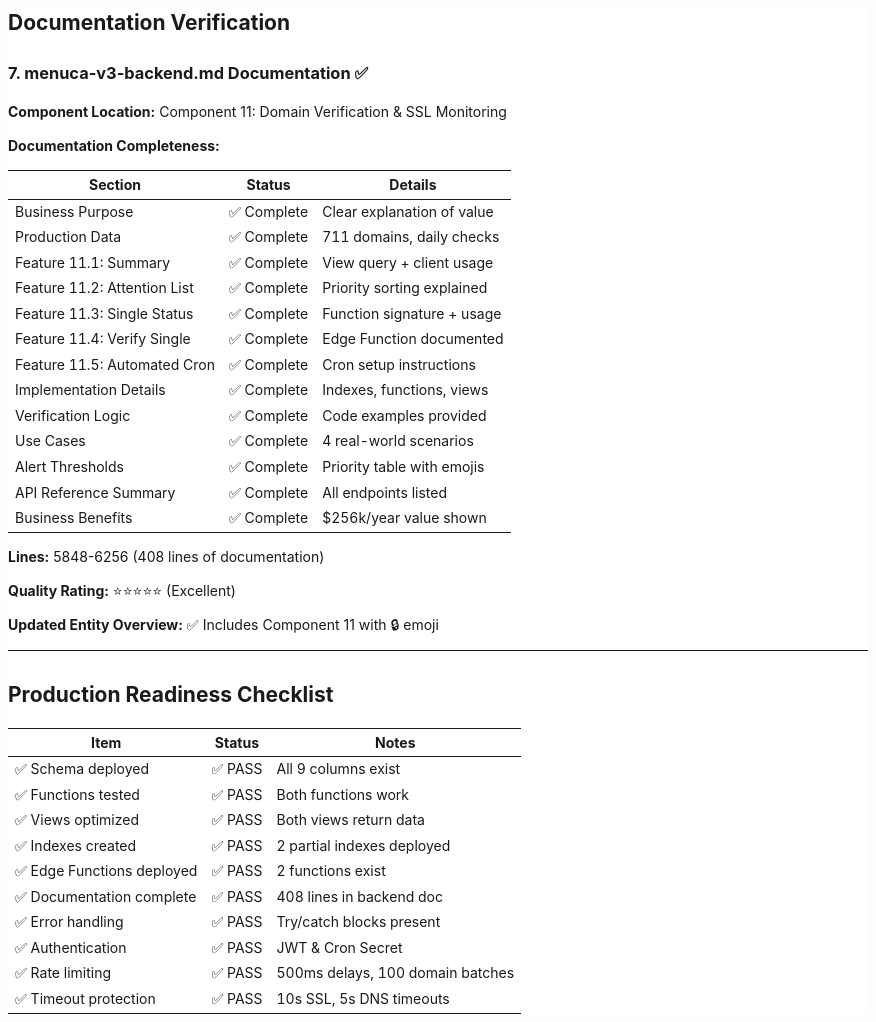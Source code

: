 ## Documentation Verification

### 7. menuca-v3-backend.md Documentation ✅

**Component Location:** Component 11: Domain Verification & SSL Monitoring

**Documentation Completeness:**

| Section | Status | Details |
|---------|--------|---------|
| Business Purpose | ✅ Complete | Clear explanation of value |
| Production Data | ✅ Complete | 711 domains, daily checks |
| Feature 11.1: Summary | ✅ Complete | View query + client usage |
| Feature 11.2: Attention List | ✅ Complete | Priority sorting explained |
| Feature 11.3: Single Status | ✅ Complete | Function signature + usage |
| Feature 11.4: Verify Single | ✅ Complete | Edge Function documented |
| Feature 11.5: Automated Cron | ✅ Complete | Cron setup instructions |
| Implementation Details | ✅ Complete | Indexes, functions, views |
| Verification Logic | ✅ Complete | Code examples provided |
| Use Cases | ✅ Complete | 4 real-world scenarios |
| Alert Thresholds | ✅ Complete | Priority table with emojis |
| API Reference Summary | ✅ Complete | All endpoints listed |
| Business Benefits | ✅ Complete | $256k/year value shown |

**Lines:** 5848-6256 (408 lines of documentation)

**Quality Rating:** ⭐⭐⭐⭐⭐ (Excellent)

**Updated Entity Overview:** ✅ Includes Component 11 with 🔒 emoji

---

## Production Readiness Checklist

| Item | Status | Notes |
|------|--------|-------|
| ✅ Schema deployed | ✅ PASS | All 9 columns exist |
| ✅ Functions tested | ✅ PASS | Both functions work |
| ✅ Views optimized | ✅ PASS | Both views return data |
| ✅ Indexes created | ✅ PASS | 2 partial indexes deployed |
| ✅ Edge Functions deployed | ✅ PASS | 2 functions exist |
| ✅ Documentation complete | ✅ PASS | 408 lines in backend doc |
| ✅ Error handling | ✅ PASS | Try/catch blocks present |
| ✅ Authentication | ✅ PASS | JWT & Cron Secret |
| ✅ Rate limiting | ✅ PASS | 500ms delays, 100 domain batches |
| ✅ Timeout protection | ✅ PASS | 10s SSL, 5s DNS timeouts |
